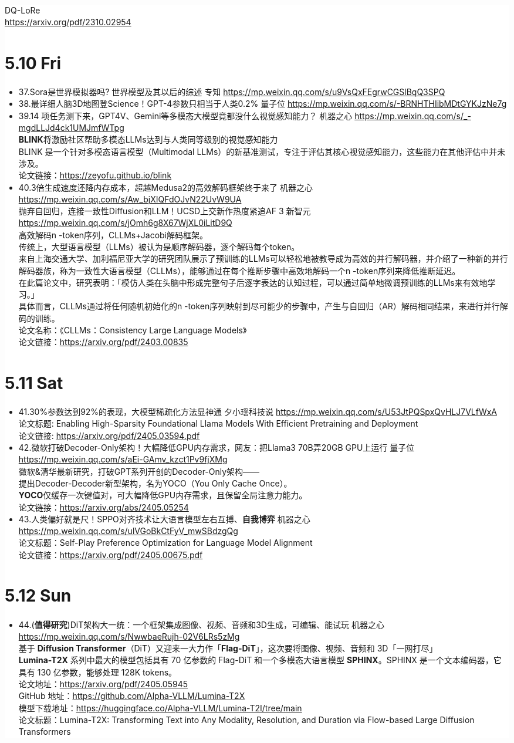   DQ-LoRe \
  https://arxiv.org/pdf/2310.02954

# 5.10 Fri
* 37.Sora是世界模拟器吗? 世界模型及其以后的综述  专知  https://mp.weixin.qq.com/s/u9VsQxFEgrwCGSlBqQ3SPQ 
* 38.最详细人脑3D地图登Science！GPT-4参数只相当于人类0.2%  量子位  https://mp.weixin.qq.com/s/-BRNHTHIibMDtGYKJzNe7g 
* 39.14 项任务测下来，GPT4V、Gemini等多模态大模型竟都没什么视觉感知能力？ 
  机器之心  https://mp.weixin.qq.com/s/_-mgdLLJd4ck1UMJmfWTpg \
  **BLINK**将激励社区帮助多模态LLMs达到与人类同等级别的视觉感知能力 \
  BLINK 是一个针对多模态语言模型（Multimodal LLMs）的新基准测试，专注于评估其核心视觉感知能力，这些能力在其他评估中并未涉及。 \
  论文链接：https://zeyofu.github.io/blink
* 40.3倍生成速度还降内存成本，超越Medusa2的高效解码框架终于来了  机器之心  https://mp.weixin.qq.com/s/Aw_bjXIQFdOJvN22UvW9UA \
  抛弃自回归，连接一致性Diffusion和LLM！UCSD上交新作热度紧追AF 3  新智元  https://mp.weixin.qq.com/s/jOmh6g8X67WjXL0iLitD9Q \
  高效解码n -token序列，CLLMs+Jacobi解码框架。\
传统上，大型语言模型（LLMs）被认为是顺序解码器，逐个解码每个token。\
  来自上海交通大学、加利福尼亚大学的研究团队展示了预训练的LLMs可以轻松地被教导成为高效的并行解码器，并介绍了一种新的并行解码器族，称为一致性大语言模型（CLLMs），能够通过在每个推断步骤中高效地解码一个n -token序列来降低推断延迟。\
  在此篇论文中，研究表明：「模仿人类在头脑中形成完整句子后逐字表达的认知过程，可以通过简单地微调预训练的LLMs来有效地学习。」\
  具体而言，CLLMs通过将任何随机初始化的n -token序列映射到尽可能少的步骤中，产生与自回归（AR）解码相同结果，来进行并行解码的训练。\
  论文名称：《CLLMs：Consistency Large Language Models》\
  论文链接：https://arxiv.org/pdf/2403.00835
  
# 5.11 Sat
* 41.30%参数达到92%的表现，大模型稀疏化方法显神通  夕小瑶科技说  https://mp.weixin.qq.com/s/U53JtPQSpxQvHLJ7VLfWxA \
  论文标题: Enabling High-Sparsity Foundational Llama Models With Efficient  Pretraining and Deployment \
  论文链接: https://arxiv.org/pdf/2405.03594.pdf
* 42.微软打破Decoder-Only架构！大幅降低GPU内存需求，网友：把Llama3 70B弄20GB GPU上运行  量子位  https://mp.weixin.qq.com/s/aEi-GAmv_kzct1Pv9fjXMg \
  微软&清华最新研究，打破GPT系列开创的Decoder-Only架构—— \
  提出Decoder-Decoder新型架构，名为YOCO（You Only Cache Once）。\
  **YOCO**仅缓存一次键值对，可大幅降低GPU内存需求，且保留全局注意力能力。\
  论文链接：https://arxiv.org/abs/2405.05254
* 43.人类偏好就是尺！SPPO对齐技术让大语言模型左右互搏、**自我博弈**  机器之心  https://mp.weixin.qq.com/s/ulVGoBkCtFyV_mwSBdzgQg \
  论文标题：Self-Play Preference Optimization for Language Model Alignment \
  论文链接：https://arxiv.org/pdf/2405.00675.pdf

# 5.12 Sun
* 44.(**值得研究**)DiT架构大一统：一个框架集成图像、视频、音频和3D生成，可编辑、能试玩  机器之心  https://mp.weixin.qq.com/s/NwwbaeRujh-02V6LRs5zMg \
  基于 **Diffusion Transformer**（DiT）又迎来一大力作「**Flag-DiT**」，这次要将图像、视频、音频和 3D「一网打尽」\
  **Lumina-T2X** 系列中最大的模型包括具有 70 亿参数的 Flag-DiT 和一个多模态大语言模型 **SPHINX**。SPHINX 是一个文本编码器，它具有 130 亿参数，能够处理 128K tokens。\
  论文地址：https://arxiv.org/pdf/2405.05945 \
  GitHub 地址：https://github.com/Alpha-VLLM/Lumina-T2X \
  模型下载地址：https://huggingface.co/Alpha-VLLM/Lumina-T2I/tree/main \
  论文标题：Lumina-T2X: Transforming Text into Any Modality, Resolution, and Duration via Flow-based Large Diffusion Transformers 
